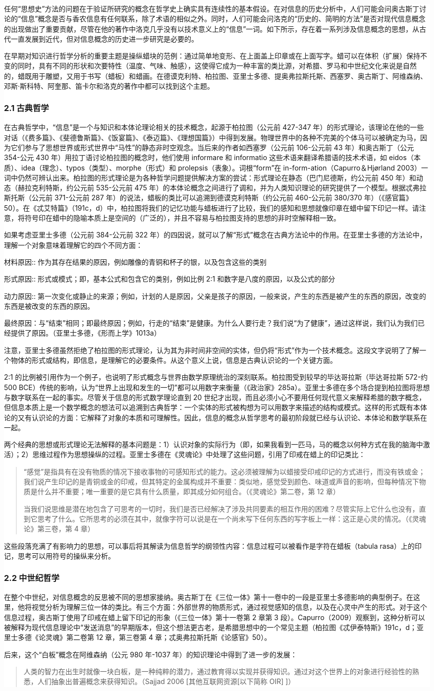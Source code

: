 任何“思想史”方法的问题在于验证所研究的概念在哲学史上确实具有连续性的基本假设。在对信息的历史分析中，人们可能会问奥古斯丁讨论的“信息”概念是否与香农信息有任何联系，除了术语的相似之外。同时，人们可能会问洛克的“历史的、简明的方法”是否对现代信息概念的出现做出了重要贡献，尽管在他的著作中洛克几乎没有以技术意义上的“信息”一词。如下所示，存在着一系列涉及信息概念的思想，从古代一直发展到近代，但对信息概念的历史进一步研究是必要的。

在早期对知识进行哲学分析的重要主题是操纵蜡块的范例：通过简单地变形、在上面盖上印章或在上面写字。蜡可以在体积（扩展）保持不变的同时，具有不同的形状和次要特性（温度、气味、触感），这使得它成为一种丰富的类比源，对希腊、罗马和中世纪文化来说是自然的，蜡既用于雕塑，又用于书写（蜡板）和蜡画。在德谟克利特、柏拉图、亚里士多德、提奥弗拉斯托斯、西塞罗、奥古斯丁、阿维森纳、邓斯·斯科特、阿奎那、笛卡尔和洛克的著作中都可以找到这个主题。

### 2.1 古典哲学

在古典哲学中，“信息”是一个与知识和本体论理论相关的技术概念，起源于柏拉图（公元前 427-347 年）的形式理论，该理论在他的一些对话（《费多篇》、《斐德鲁斯篇》、《饭宴篇》、《泰迈篇》、《理想国篇》）中得到发展。物理世界中的各种不完美的个体马可以被确定为马，因为它们参与了思想世界或形式世界中“马性”的静态非时空观念。当后来的作者如西塞罗（公元前 106-公元前 43 年）和奥古斯丁（公元 354-公元 430 年）用拉丁语讨论柏拉图的概念时，他们使用 informare 和 informatio 这些术语来翻译希腊语的技术术语，如 eidos（本质）、idea（理念）、typos（类型）、morphe（形式）和 prolepsis（表象）。词根“form”在 in-form-ation（Capurro＆Hjørland 2003）一词中仍然可辨认出来。柏拉图的形式理论是为各种哲学问题提供解决方案的尝试：形式理论在静态（巴门尼德斯，约公元前 450 年）和动态（赫拉克利特斯，约公元前 535-公元前 475 年）的本体论概念之间进行了调和，并为人类知识理论的研究提供了一个模型。根据忒弗拉斯托斯（公元前 371-公元前 287 年）的说法，蜡板的类比可以追溯到德谟克利特斯（约公元前 460-公元前 380/370 年）（《感官篇》50）。在《忒艾特篇》（191c，d）中，柏拉图将我们的记忆功能与蜡板进行了比较，我们的感知和思想就像印章在蜡中留下印记一样。请注意，将符号印在蜡中的隐喻本质上是空间的（广泛的），并且不容易与柏拉图支持的思想的非时空解释相一致。

如果考虑亚里士多德（公元前 384-公元前 322 年）的四因说，就可以了解“形式”概念在古典方法论中的作用。在亚里士多德的方法论中，理解一个对象意味着理解它的四个不同方面：

材料原因:: 作为其存在结果的原因，例如雕像的青铜和杯子的银，以及包含这些的类别

形式原因:: 形式或模式；即，基本公式和包含它的类别，例如比例 2:1 和数字是八度的原因，以及公式的部分

动力原因:: 第一次变化或静止的来源；例如，计划的人是原因，父亲是孩子的原因，一般来说，产生的东西是被产生的东西的原因，改变的东西是被改变的东西的原因。

最终原因：与“结束”相同；即最终原因；例如，行走的“结束”是健康。为什么人要行走？我们说“为了健康”，通过这样说，我们认为我们已经提供了原因。（亚里士多德，《形而上学》1013a）

注意，亚里士多德虽然拒绝了柏拉图的形式理论，认为其为非时间非空间的实体，但仍将“形式”作为一个技术概念。这段文字说明了了解一个物体的形式或结构，即信息，是理解它的必要条件。从这个意义上说，信息是古典认识论的一个关键方面。

2:1 的比例被引用作为一个例子，也说明了形式概念与世界由数学原理统治的深刻联系。柏拉图受到较早的毕达哥拉斯（毕达哥拉斯 572-约 500 BCE）传统的影响，认为“世界上出现和发生的一切”都可以用数字来衡量（《政治家》285a）。亚里士多德在多个场合提到柏拉图将思想与数字联系在一起的事实。尽管关于信息的形式数学理论直到 20 世纪才出现，而且必须小心不要用任何现代意义来解释希腊的数字概念，但信息本质上是一个数学概念的想法可以追溯到古典哲学：一个实体的形式被构想为可以用数字来描述的结构或模式。这样的形式既有本体论的又有认识论的方面：它解释了对象的本质和可理解性。因此，信息的概念从哲学思考的最初阶段就已经与认识论、本体论和数学联系在一起。

两个经典的思想或形式理论无法解释的基本问题是：1）认识对象的实际行为（即，如果我看到一匹马，马的概念以何种方式在我的脑海中激活）；2）思维过程作为思想操纵的过程。亚里士多德在《灵魂论》中处理了这些问题，引用了印戒在蜡上的印记类比：

> “感觉”是指具有在没有物质的情况下接收事物的可感知形式的能力。这必须被理解为以蜡接受印戒印记的方式进行，而没有铁或金；我们说产生印记的是青铜或金的印戒，但其特定的金属构成并不重要：类似地，感觉受到颜色、味道或声音的影响，但每种情况下物质是什么并不重要；唯一重要的是它具有什么质量，即其成分如何组合。（《灵魂论》第二卷，第 12 章）
>
> 当我们说思维是潜在地包含了可思考的一切时，我们是否已经解决了涉及共同要素的相互作用的困难？尽管实际上它什么也没有，直到它思考了什么。它所思考的必须在其中，就像字符可以说是在一个尚未写下任何东西的写字板上一样：这正是心灵的情况。（《灵魂论》第三卷，第 4 章）

这些段落充满了有影响力的思想，可以事后将其解读为信息哲学的纲领性内容：信息过程可以被看作是字符在蜡板（tabula rasa）上的印记，思考可以用符号的操纵来分析。

### 2.2 中世纪哲学

在整个中世纪，对信息概念的反思被不同的思想家接纳。奥古斯丁在《三位一体》第十一卷中的一段是亚里士多德影响的典型例子。在这里，他将视觉分析为理解三位一体的类比。有三个方面：外部世界的物质形式，通过视觉感知的信息，以及在心灵中产生的形式。对于这个信息过程，奥古斯丁使用了印戒在蜡上留下印记的形象（《三位一体》第十一卷第 2 章第 3 段）。Capurro（2009）观察到，这种分析可以被解释为现代信息理论中“发送消息”的早期版本，但这个想法更古老，是希腊思想中的一个常见主题（柏拉图《忒伊泰特斯》191c，d；亚里士多德《论灵魂》第二卷第 12 章，第三卷第 4 章；忒奥弗拉斯托斯《论感官》50）。

后来，这个“白板”概念在阿维森纳（公元 980 年-1037 年）的知识理论中得到了进一步的发展：

> 人类的智力在出生时就像一块白板，是一种纯粹的潜力，通过教育得以实现并获得知识。通过对这个世界上的对象进行经验性的熟悉，人们抽象出普遍概念来获得知识。（Sajjad 2006 [其他互联网资源[以下简称 OIR] ]）
